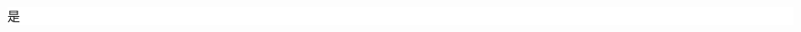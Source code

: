 <td class="cellrowborder" valign="top" width="13.13%" headers="mcps1.2.5.1.2 "><p id="zh-cn_topic_0118921494_p48761915133913"><a name="zh-cn_topic_0118921494_p48761915133913"></a><a name="zh-cn_topic_0118921494_p48761915133913"></a>是</p>
</td>
